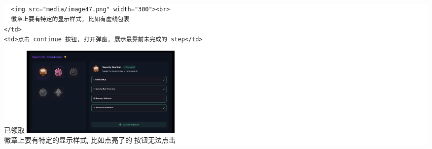       <img src="media/image47.png" width="300"><br>
      徽章上要有特定的显示样式, 比如有虚线包裹
    </td>
    <td>点击 continue 按钮, 打开弹窗, 展示最靠前未完成的 step</td>
  </tr>
  <tr>
    <td>已领取</td>
    <td>
      <img src="media/image48.png" width="300"><br>
      徽章上要有特定的显示样式, 比如点亮了的
    </td>
    <td>按钮无法点击</td>
  </tr>
  <tr>